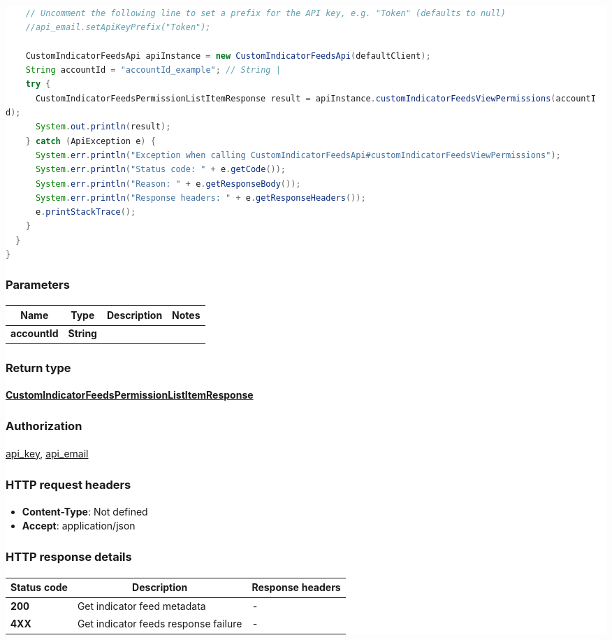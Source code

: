 ```java
    // Uncomment the following line to set a prefix for the API key, e.g. "Token" (defaults to null)
    //api_email.setApiKeyPrefix("Token");

    CustomIndicatorFeedsApi apiInstance = new CustomIndicatorFeedsApi(defaultClient);
    String accountId = "accountId_example"; // String | 
    try {
      CustomIndicatorFeedsPermissionListItemResponse result = apiInstance.customIndicatorFeedsViewPermissions(accountId);
      System.out.println(result);
    } catch (ApiException e) {
      System.err.println("Exception when calling CustomIndicatorFeedsApi#customIndicatorFeedsViewPermissions");
      System.err.println("Status code: " + e.getCode());
      System.err.println("Reason: " + e.getResponseBody());
      System.err.println("Response headers: " + e.getResponseHeaders());
      e.printStackTrace();
    }
  }
}
```

### Parameters

| Name | Type | Description  | Notes |
|------------- | ------------- | ------------- | -------------|
| **accountId** | **String**|  | |

### Return type

[**CustomIndicatorFeedsPermissionListItemResponse**](CustomIndicatorFeedsPermissionListItemResponse.md)

### Authorization

[api_key](../README.md#api_key), [api_email](../README.md#api_email)

### HTTP request headers

 - **Content-Type**: Not defined
 - **Accept**: application/json

### HTTP response details
| Status code | Description | Response headers |
|-------------|-------------|------------------|
| **200** | Get indicator feed metadata |  -  |
| **4XX** | Get indicator feeds response failure |  -  |


